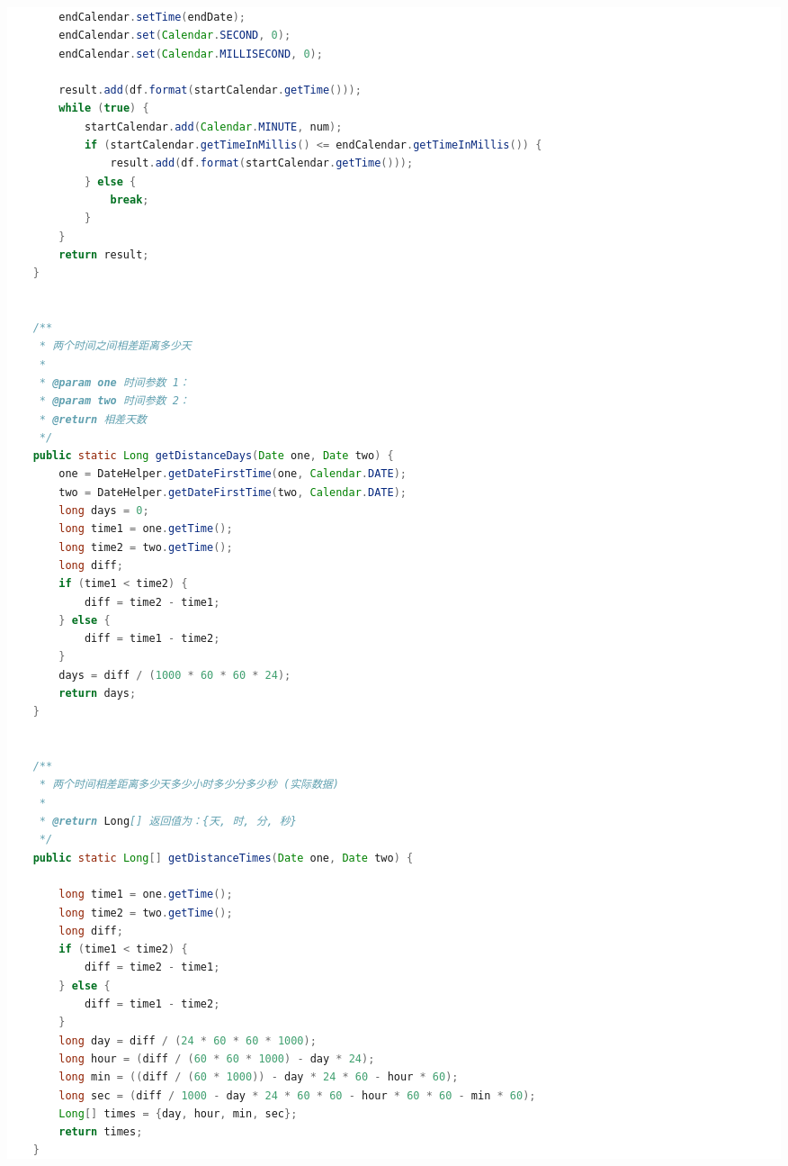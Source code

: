```java
        endCalendar.setTime(endDate);
        endCalendar.set(Calendar.SECOND, 0);
        endCalendar.set(Calendar.MILLISECOND, 0);

        result.add(df.format(startCalendar.getTime()));
        while (true) {
            startCalendar.add(Calendar.MINUTE, num);
            if (startCalendar.getTimeInMillis() <= endCalendar.getTimeInMillis()) {
                result.add(df.format(startCalendar.getTime()));
            } else {
                break;
            }
        }
        return result;
    }


    /**
     * 两个时间之间相差距离多少天
     *
     * @param one 时间参数 1：
     * @param two 时间参数 2：
     * @return 相差天数
     */
    public static Long getDistanceDays(Date one, Date two) {
        one = DateHelper.getDateFirstTime(one, Calendar.DATE);
        two = DateHelper.getDateFirstTime(two, Calendar.DATE);
        long days = 0;
        long time1 = one.getTime();
        long time2 = two.getTime();
        long diff;
        if (time1 < time2) {
            diff = time2 - time1;
        } else {
            diff = time1 - time2;
        }
        days = diff / (1000 * 60 * 60 * 24);
        return days;
    }


    /**
     * 两个时间相差距离多少天多少小时多少分多少秒 (实际数据)
     *
     * @return Long[] 返回值为：{天, 时, 分, 秒}
     */
    public static Long[] getDistanceTimes(Date one, Date two) {

        long time1 = one.getTime();
        long time2 = two.getTime();
        long diff;
        if (time1 < time2) {
            diff = time2 - time1;
        } else {
            diff = time1 - time2;
        }
        long day = diff / (24 * 60 * 60 * 1000);
        long hour = (diff / (60 * 60 * 1000) - day * 24);
        long min = ((diff / (60 * 1000)) - day * 24 * 60 - hour * 60);
        long sec = (diff / 1000 - day * 24 * 60 * 60 - hour * 60 * 60 - min * 60);
        Long[] times = {day, hour, min, sec};
        return times;
    }
```